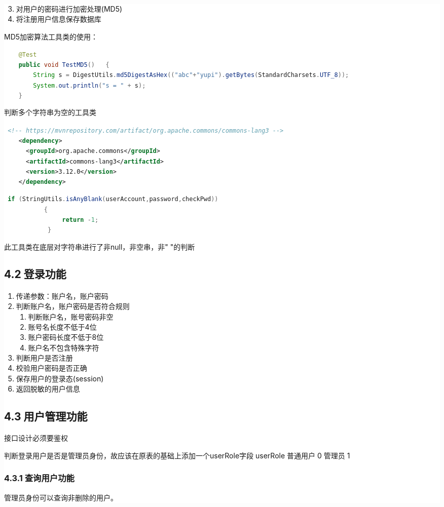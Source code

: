 3. 对用户的密码进行加密处理(MD5) 
4. 将注册用户信息保存数据库

MD5加密算法工具类的使用：

~~~java
   	@Test
    public void TestMD5()   {
        String s = DigestUtils.md5DigestAsHex(("abc"+"yupi").getBytes(StandardCharsets.UTF_8));
        System.out.println("s = " + s);
    }
~~~

判断多个字符串为空的工具类

~~~xml
 <!-- https://mvnrepository.com/artifact/org.apache.commons/commons-lang3 -->
    <dependency>
      <groupId>org.apache.commons</groupId>
      <artifactId>commons-lang3</artifactId>
      <version>3.12.0</version>
    </dependency>
~~~

~~~java
 if (StringUtils.isAnyBlank(userAccount,password,checkPwd))
           {
                return -1;
            }
~~~

此工具类在底层对字符串进行了非null，非空串，非" "的判断

## 4.2 登录功能

1. 传递参数：账户名，账户密码
2. 判断账户名，账户密码是否符合规则
   1. 判断账户名，账号密码非空
   2. 账号名长度不低于4位
   3. 账户密码长度不低于8位
   4. 账户名不包含特殊字符
3. 判断用户是否注册
4. 校验用户密码是否正确
5. 保存用户的登录态(session)
6. 返回脱敏的用户信息

## 4.3 用户管理功能

接口设计必须要鉴权

判断登录用户是否是管理员身份，故应该在原表的基础上添加一个userRole字段  userRole   普通用户 0  管理员  1

### 4.3.1 查询用户功能

管理员身份可以查询非删除的用户。
